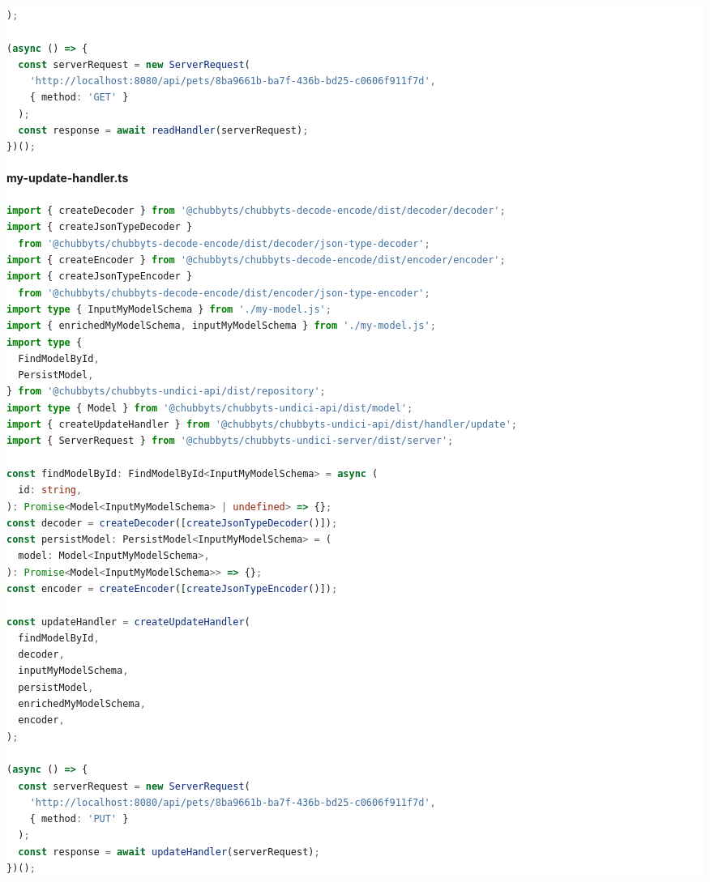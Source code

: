 ```ts
);

(async () => {
  const serverRequest = new ServerRequest(
    'http://localhost:8080/api/pets/8ba9661b-ba7f-436b-bd25-c0606f911f7d',
    { method: 'GET' }
  );
  const response = await readHandler(serverRequest);
})();
```

#### my-update-handler.ts

```ts
import { createDecoder } from '@chubbyts/chubbyts-decode-encode/dist/decoder/decoder';
import { createJsonTypeDecoder }
  from '@chubbyts/chubbyts-decode-encode/dist/decoder/json-type-decoder';
import { createEncoder } from '@chubbyts/chubbyts-decode-encode/dist/encoder/encoder';
import { createJsonTypeEncoder }
  from '@chubbyts/chubbyts-decode-encode/dist/encoder/json-type-encoder';
import type { InputMyModelSchema } from './my-model.js';
import { enrichedMyModelSchema, inputMyModelSchema } from './my-model.js';
import type {
  FindModelById,
  PersistModel,
} from '@chubbyts/chubbyts-undici-api/dist/repository';
import type { Model } from '@chubbyts/chubbyts-undici-api/dist/model';
import { createUpdateHandler } from '@chubbyts/chubbyts-undici-api/dist/handler/update';
import { ServerRequest } from '@chubbyts/chubbyts-undici-server/dist/server';

const findModelById: FindModelById<InputMyModelSchema> = async (
  id: string,
): Promise<Model<InputMyModelSchema> | undefined> => {};
const decoder = createDecoder([createJsonTypeDecoder()]);
const persistModel: PersistModel<InputMyModelSchema> = (
  model: Model<InputMyModelSchema>,
): Promise<Model<InputMyModelSchema>> => {};
const encoder = createEncoder([createJsonTypeEncoder()]);

const updateHandler = createUpdateHandler(
  findModelById,
  decoder,
  inputMyModelSchema,
  persistModel,
  enrichedMyModelSchema,
  encoder,
);

(async () => {
  const serverRequest = new ServerRequest(
    'http://localhost:8080/api/pets/8ba9661b-ba7f-436b-bd25-c0606f911f7d',
    { method: 'PUT' }
  );
  const response = await updateHandler(serverRequest);
})();
```


[1]: https://www.npmjs.com/package/@chubbyts/chubbyts-undici-api
[2]: https://www.npmjs.com/package/@chubbyts/chubbyts-decode-encode
[3]: https://www.npmjs.com/package/@chubbyts/chubbyts-http-error
[4]: https://www.npmjs.com/package/@chubbyts/chubbyts-log-types
[5]: https://www.npmjs.com/package/@chubbyts/chubbyts-negotiation
[6]: https://www.npmjs.com/package/@chubbyts/chubbyts-throwable-to-error
[7]: https://www.npmjs.com/package/@chubbyts/chubbyts-undici-server
[8]: https://www.npmjs.com/package/qs
[9]: https://www.npmjs.com/package/uuid
[10]: https://www.npmjs.com/package/zod
[20]: doc/handler/typed.md